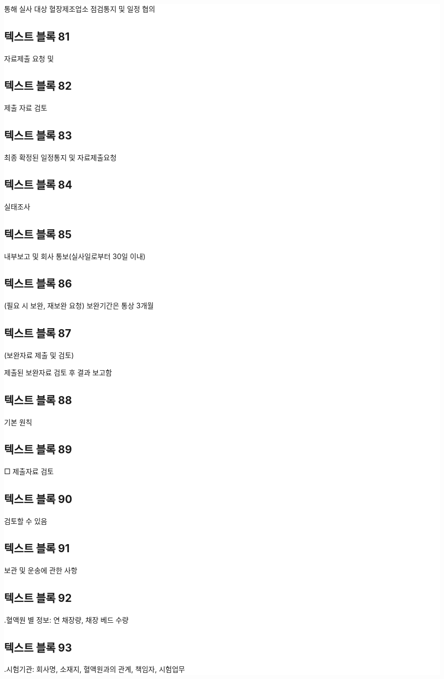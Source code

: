 통해 실사 대상 혈장제조업소 점검통지 및 일정 협의

## 텍스트 블록 81
자료제출 요청 및

## 텍스트 블록 82
제출 자료 검토

## 텍스트 블록 83
최종 확정된 일정통지 및 자료제출요청

## 텍스트 블록 84
실태조사

## 텍스트 블록 85
내부보고 및 회사 통보(실사일로부터 30일 이내)

## 텍스트 블록 86
(필요 시 보완, 재보완 요청) 보완기간은 통상 3개월

## 텍스트 블록 87
(보완자료 제출 및 검토)

제출된 보완자료 검토 후 결과 보고함

## 텍스트 블록 88
기본 원칙

## 텍스트 블록 89
□ 제출자료 검토

## 텍스트 블록 90
검토할 수 있음

## 텍스트 블록 91
보관 및 운송에 관한 사항

## 텍스트 블록 92
․혈액원 별 정보: 연 채장량, 채장 베드 수량

## 텍스트 블록 93
․시험기관: 회사명, 소재지, 혈액원과의 관계, 책임자, 시험업무

